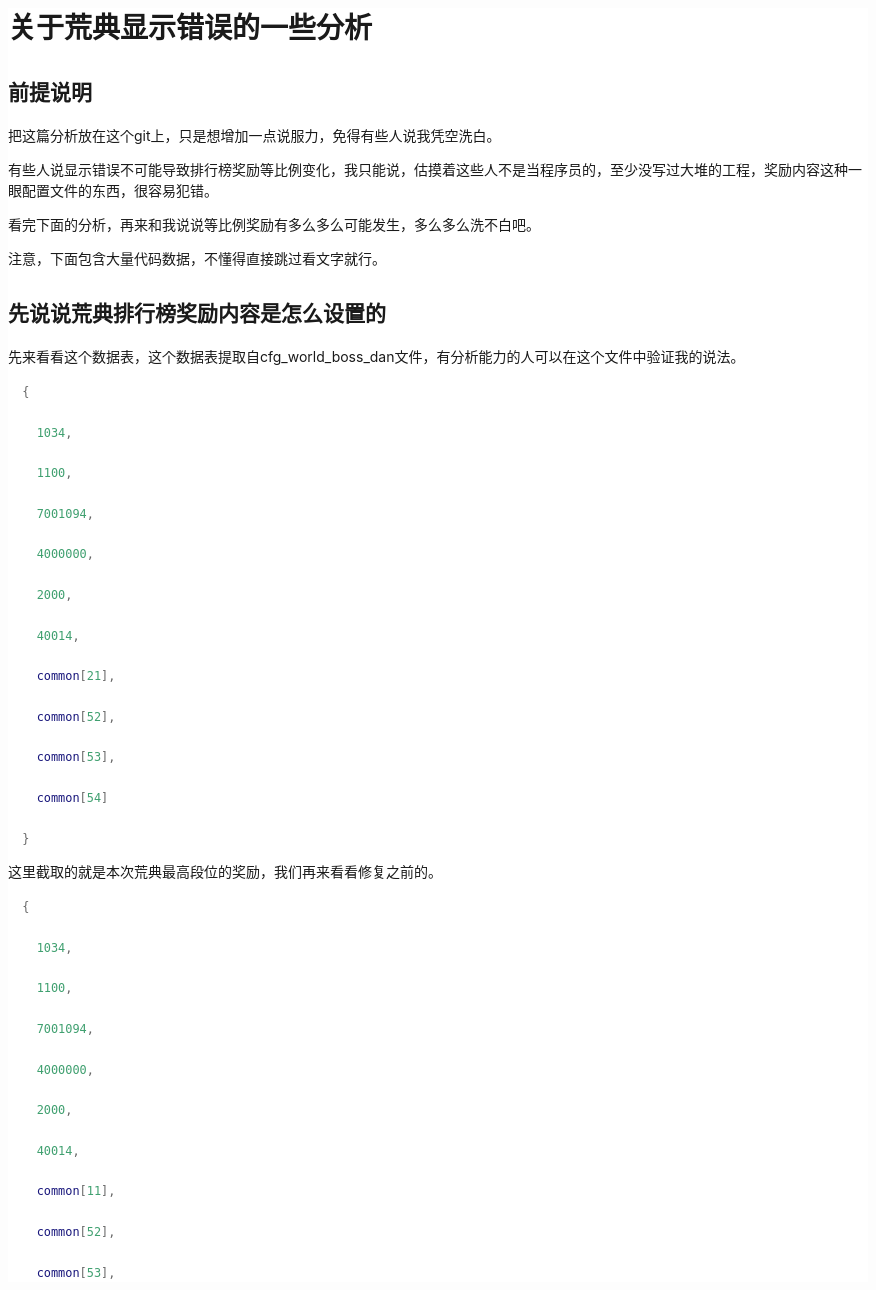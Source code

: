 # 关于荒典显示错误的一些分析

## 前提说明

把这篇分析放在这个git上，只是想增加一点说服力，免得有些人说我凭空洗白。

有些人说显示错误不可能导致排行榜奖励等比例变化，我只能说，估摸着这些人不是当程序员的，至少没写过大堆的工程，奖励内容这种一眼配置文件的东西，很容易犯错。

看完下面的分析，再来和我说说等比例奖励有多么多么可能发生，多么多么洗不白吧。

注意，下面包含大量代码数据，不懂得直接跳过看文字就行。

## 先说说荒典排行榜奖励内容是怎么设置的

先来看看这个数据表，这个数据表提取自cfg_world_boss_dan文件，有分析能力的人可以在这个文件中验证我的说法。

```lua
  {

    1034,

    1100,

    7001094,

    4000000,

    2000,

    40014,

    common[21],

    common[52],

    common[53],

    common[54]

  }
```

这里截取的就是本次荒典最高段位的奖励，我们再来看看修复之前的。

```lua
  {

    1034,

    1100,

    7001094,

    4000000,

    2000,

    40014,

    common[11],

    common[52],

    common[53],

```